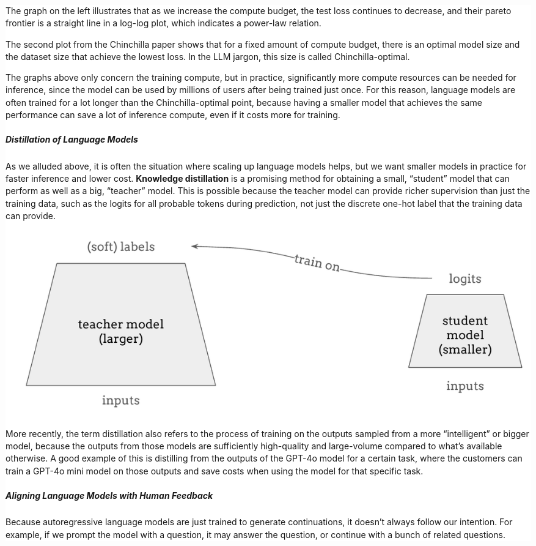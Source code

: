 The graph on the left illustrates that as we increase the compute budget, the test loss continues to decrease, and their pareto frontier is a straight line in a log-log plot, which indicates a power-law relation.

The second plot from the Chinchilla paper shows that for a fixed amount of compute budget, there is an optimal model size and the dataset size that achieve the lowest loss. In the LLM jargon, this size is called Chinchilla-optimal.

The graphs above only concern the training compute, but in practice, significantly more compute resources can be needed for inference, since the model can be used by millions of users after being trained just once. For this reason, language models are often trained for a lot longer than the Chinchilla-optimal point, because having a smaller model that achieves the same performance can save a lot of inference compute, even if it costs more for training.


##### Distillation of Language Models

As we alluded above, it is often the situation where scaling up language models helps, but we want smaller models in practice for faster inference and lower cost.
**Knowledge distillation** is a promising method for obtaining a small, “student” model that can perform as well as a big, “teacher”  model.
This is possible because the teacher model can provide richer supervision than just the training data, such as the logits for all probable tokens during prediction, not just the discrete one-hot label that the training data can provide.

![distillation](img/distillation.png)

More recently, the term distillation also refers to the process of training on the outputs sampled from a more “intelligent” or bigger model, because the outputs from those models are sufficiently high-quality and large-volume compared to what’s available otherwise. A good example of this is distilling from the outputs of the GPT-4o model for a certain task, where the customers can train a GPT-4o mini model on those outputs and save costs when using the model for that specific task.


##### Aligning Language Models with Human Feedback

Because autoregressive language models are just trained to generate continuations, it doesn’t always follow our intention. For example, if we prompt the model with a question, it may answer the question, or continue with a bunch of related questions.
